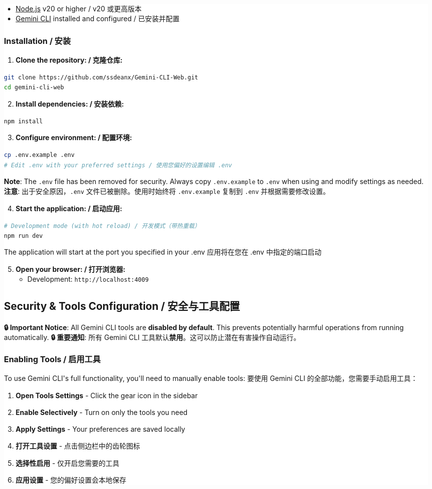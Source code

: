 - [Node.js](https://nodejs.org/) v20 or higher / v20 或更高版本
- [Gemini CLI](https://github.com/google-gemini/gemini-cli) installed and configured / 已安装并配置

### Installation / 安装

1. **Clone the repository: / 克隆仓库:**

```bash
git clone https://github.com/ssdeanx/Gemini-CLI-Web.git
cd gemini-cli-web
```

2. **Install dependencies: / 安装依赖:**

```bash
npm install
```

3. **Configure environment: / 配置环境:**

```bash
cp .env.example .env
# Edit .env with your preferred settings / 使用您偏好的设置编辑 .env
```

**Note**: The `.env` file has been removed for security. Always copy `.env.example` to `.env` when using and modify settings as needed.
**注意**: 出于安全原因，`.env` 文件已被删除。使用时始终将 `.env.example` 复制到 `.env` 并根据需要修改设置。

4. **Start the application: / 启动应用:**

```bash
# Development mode (with hot reload) / 开发模式（带热重载）
npm run dev
```

The application will start at the port you specified in your .env
应用将在您在 .env 中指定的端口启动

5. **Open your browser: / 打开浏览器:**
   - Development: `http://localhost:4009`

## Security & Tools Configuration / 安全与工具配置

**🔒 Important Notice**: All Gemini CLI tools are **disabled by default**. This prevents potentially harmful operations from running automatically.
**🔒 重要通知**: 所有 Gemini CLI 工具默认**禁用**。这可以防止潜在有害操作自动运行。

### Enabling Tools / 启用工具

To use Gemini CLI's full functionality, you'll need to manually enable tools:
要使用 Gemini CLI 的全部功能，您需要手动启用工具：

1. **Open Tools Settings** - Click the gear icon in the sidebar
2. **Enable Selectively** - Turn on only the tools you need
3. **Apply Settings** - Your preferences are saved locally

1. **打开工具设置** - 点击侧边栏中的齿轮图标
2. **选择性启用** - 仅开启您需要的工具
3. **应用设置** - 您的偏好设置会本地保存
